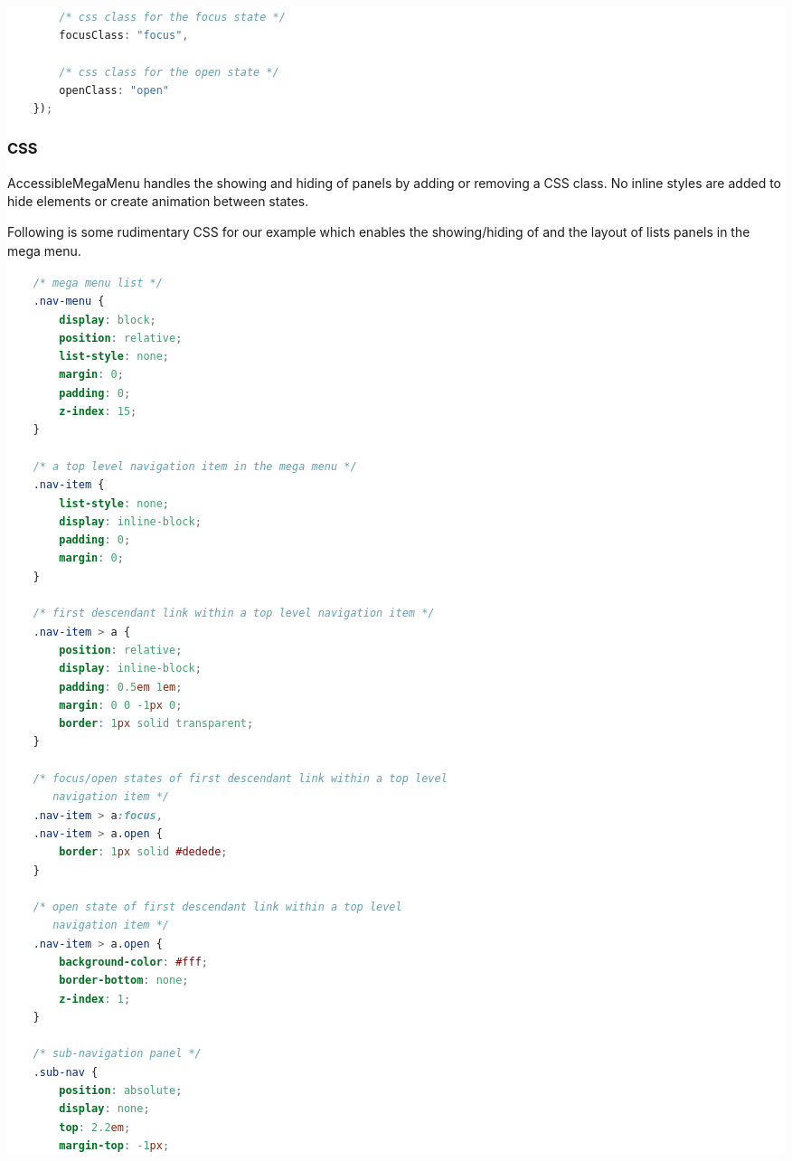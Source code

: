 ```js
        /* css class for the focus state */
        focusClass: "focus",
        
        /* css class for the open state */
        openClass: "open"
    });
```
### CSS

AccessibleMegaMenu handles the showing and hiding of panels by adding or removing a CSS class. No inline styles are added to hide elements or create animation between states.

Following is some rudimentary CSS for our example which enables the showing/hiding of and the layout of lists panels in the mega menu.

```css
    /* mega menu list */
    .nav-menu {
        display: block;
        position: relative;
        list-style: none;
        margin: 0;
        padding: 0;
        z-index: 15;
    }

    /* a top level navigation item in the mega menu */
    .nav-item {
        list-style: none;
        display: inline-block;
        padding: 0;
        margin: 0;
    }

    /* first descendant link within a top level navigation item */
    .nav-item > a {
        position: relative;
        display: inline-block;
        padding: 0.5em 1em;
        margin: 0 0 -1px 0;
        border: 1px solid transparent;
    }

    /* focus/open states of first descendant link within a top level 
       navigation item */
    .nav-item > a:focus,
    .nav-item > a.open {
        border: 1px solid #dedede;
    }

    /* open state of first descendant link within a top level 
       navigation item */
    .nav-item > a.open {
        background-color: #fff;
        border-bottom: none;
        z-index: 1;
    }

    /* sub-navigation panel */
    .sub-nav {
        position: absolute;
        display: none;
        top: 2.2em;
        margin-top: -1px;
```